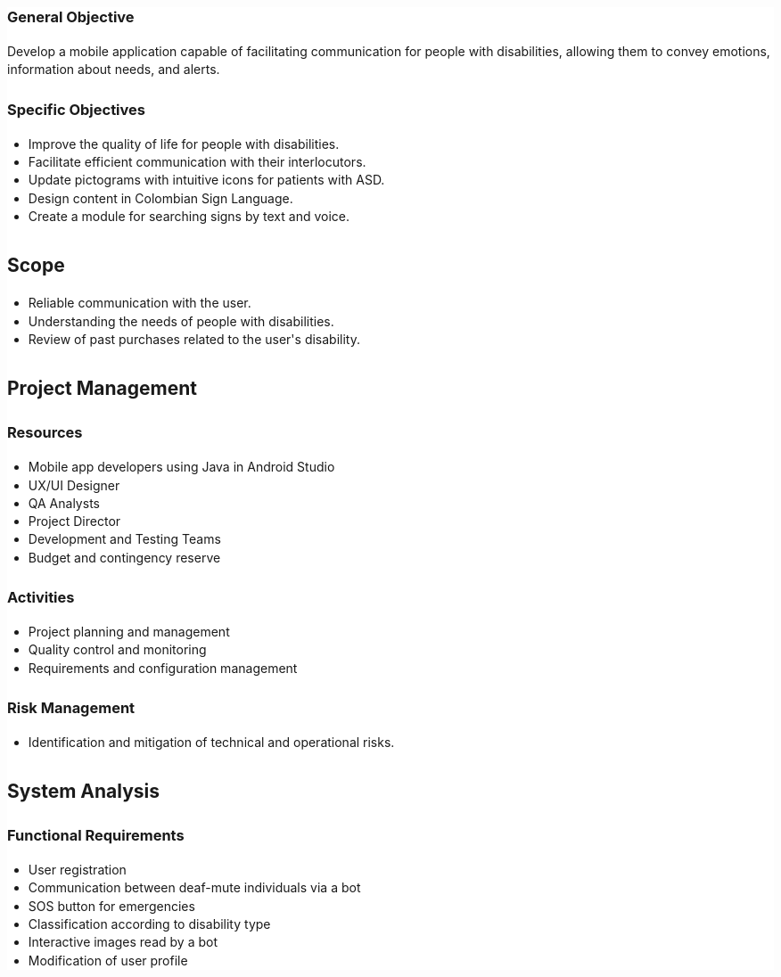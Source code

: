 ### General Objective

Develop a mobile application capable of facilitating communication for people with disabilities, allowing them to convey emotions, information about needs, and alerts.

### Specific Objectives

- Improve the quality of life for people with disabilities.
- Facilitate efficient communication with their interlocutors.
- Update pictograms with intuitive icons for patients with ASD.
- Design content in Colombian Sign Language.
- Create a module for searching signs by text and voice.

## Scope

- Reliable communication with the user.
- Understanding the needs of people with disabilities.
- Review of past purchases related to the user's disability.

## Project Management

### Resources

- Mobile app developers using Java in Android Studio
- UX/UI Designer
- QA Analysts
- Project Director
- Development and Testing Teams
- Budget and contingency reserve

### Activities

- Project planning and management
- Quality control and monitoring
- Requirements and configuration management

### Risk Management

- Identification and mitigation of technical and operational risks.

## System Analysis

### Functional Requirements

- User registration
- Communication between deaf-mute individuals via a bot
- SOS button for emergencies
- Classification according to disability type
- Interactive images read by a bot
- Modification of user profile
